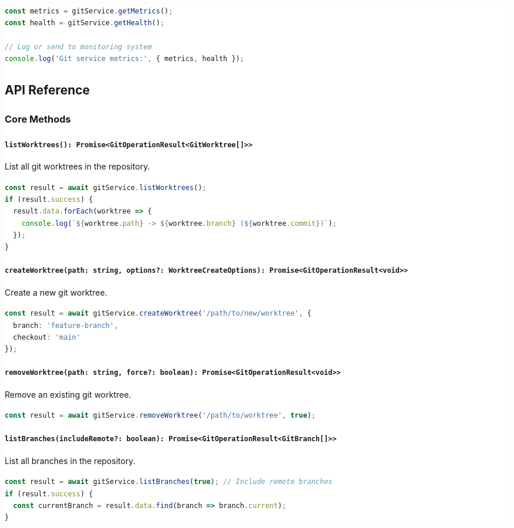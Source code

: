```typescript
const metrics = gitService.getMetrics();
const health = gitService.getHealth();

// Log or send to monitoring system
console.log('Git service metrics:', { metrics, health });
```

## API Reference

### Core Methods

#### `listWorktrees(): Promise<GitOperationResult<GitWorktree[]>>`
List all git worktrees in the repository.

```typescript
const result = await gitService.listWorktrees();
if (result.success) {
  result.data.forEach(worktree => {
    console.log(`${worktree.path} -> ${worktree.branch} (${worktree.commit})`);
  });
}
```

#### `createWorktree(path: string, options?: WorktreeCreateOptions): Promise<GitOperationResult<void>>`
Create a new git worktree.

```typescript
const result = await gitService.createWorktree('/path/to/new/worktree', {
  branch: 'feature-branch',
  checkout: 'main'
});
```

#### `removeWorktree(path: string, force?: boolean): Promise<GitOperationResult<void>>`
Remove an existing git worktree.

```typescript
const result = await gitService.removeWorktree('/path/to/worktree', true);
```

#### `listBranches(includeRemote?: boolean): Promise<GitOperationResult<GitBranch[]>>`
List all branches in the repository.

```typescript
const result = await gitService.listBranches(true); // Include remote branches
if (result.success) {
  const currentBranch = result.data.find(branch => branch.current);
}
```
